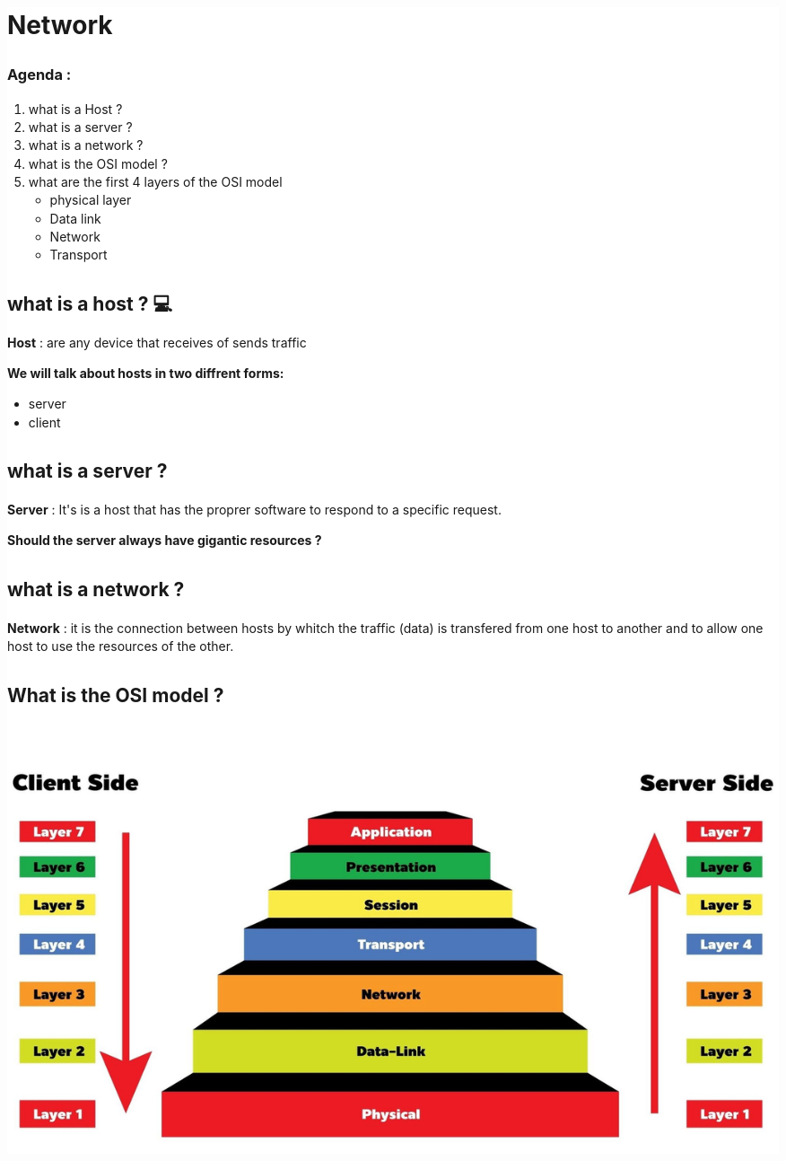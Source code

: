 # Network

### Agenda :
1. what is a Host ?
2. what is a server ?
3. what is a network ?
4. what is the OSI model ?
5. what are the first 4 layers of the OSI model
    - physical layer 
    - Data link  
    - Network 
    - Transport



## what is a host ? :computer:

**Host** : are any device that receives of sends traffic

 **We will talk about hosts in two diffrent forms:**

- server
- client

## what is a server ? 

**Server** : It's is a host that has the proprer software to respond to a specific request.

**Should the server always have gigantic resources ?**

## what is a network ?

**Network** : it is the connection between hosts by whitch the traffic (data) is transfered from one host to another and to allow one host to use the resources of the other.

## What is the OSI model ?

![the OSI model](OSImodel.jpg)
